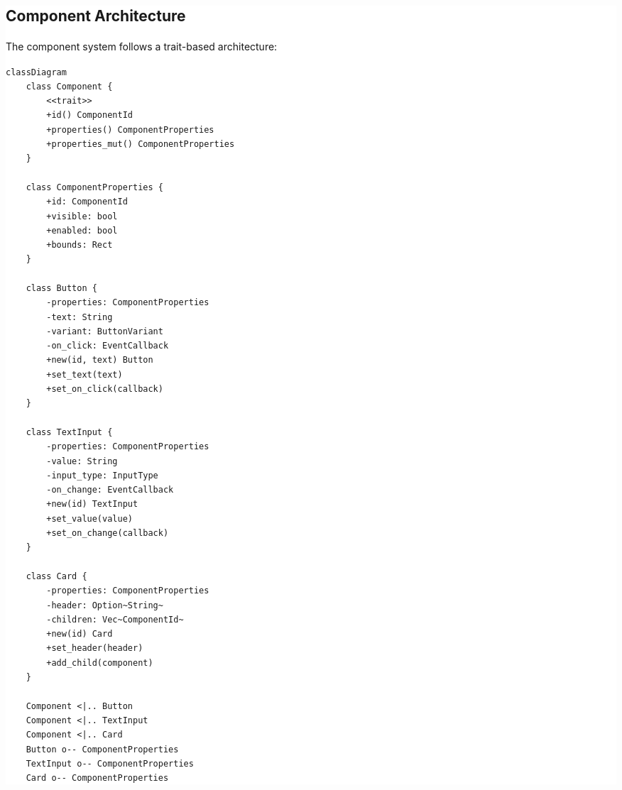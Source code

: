 ## Component Architecture

The component system follows a trait-based architecture:

```mermaid
classDiagram
    class Component {
        <<trait>>
        +id() ComponentId
        +properties() ComponentProperties
        +properties_mut() ComponentProperties
    }
    
    class ComponentProperties {
        +id: ComponentId
        +visible: bool
        +enabled: bool
        +bounds: Rect
    }
    
    class Button {
        -properties: ComponentProperties
        -text: String
        -variant: ButtonVariant
        -on_click: EventCallback
        +new(id, text) Button
        +set_text(text)
        +set_on_click(callback)
    }
    
    class TextInput {
        -properties: ComponentProperties
        -value: String
        -input_type: InputType
        -on_change: EventCallback
        +new(id) TextInput
        +set_value(value)
        +set_on_change(callback)
    }
    
    class Card {
        -properties: ComponentProperties
        -header: Option~String~
        -children: Vec~ComponentId~
        +new(id) Card
        +set_header(header)
        +add_child(component)
    }
    
    Component <|.. Button
    Component <|.. TextInput
    Component <|.. Card
    Button o-- ComponentProperties
    TextInput o-- ComponentProperties
    Card o-- ComponentProperties
```
